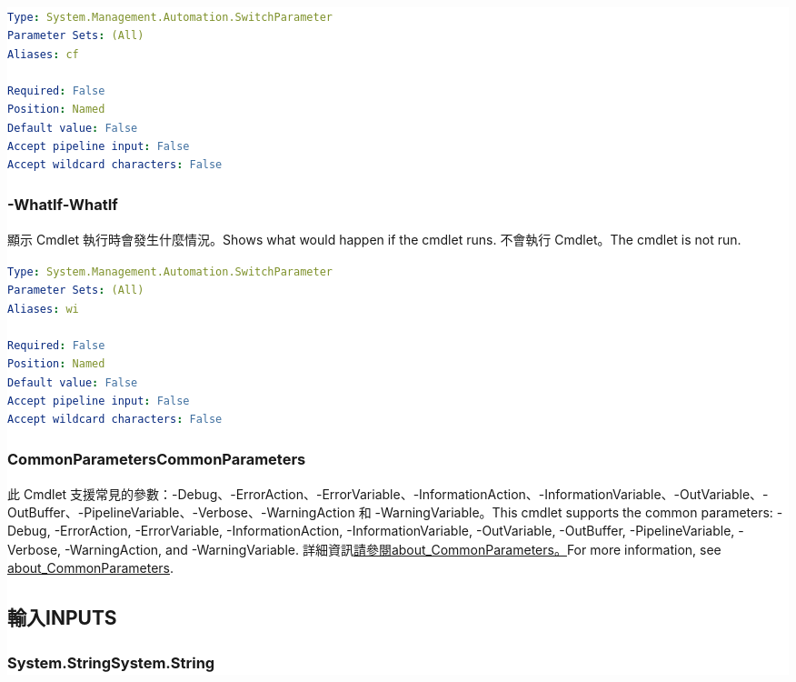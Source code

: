 ```yaml
Type: System.Management.Automation.SwitchParameter
Parameter Sets: (All)
Aliases: cf

Required: False
Position: Named
Default value: False
Accept pipeline input: False
Accept wildcard characters: False
```

### <span data-ttu-id="64992-222">-WhatIf</span><span class="sxs-lookup"><span data-stu-id="64992-222">-WhatIf</span></span>
<span data-ttu-id="64992-223">顯示 Cmdlet 執行時會發生什麼情況。</span><span class="sxs-lookup"><span data-stu-id="64992-223">Shows what would happen if the cmdlet runs.</span></span>
<span data-ttu-id="64992-224">不會執行 Cmdlet。</span><span class="sxs-lookup"><span data-stu-id="64992-224">The cmdlet is not run.</span></span>

```yaml
Type: System.Management.Automation.SwitchParameter
Parameter Sets: (All)
Aliases: wi

Required: False
Position: Named
Default value: False
Accept pipeline input: False
Accept wildcard characters: False
```

### <span data-ttu-id="64992-225">CommonParameters</span><span class="sxs-lookup"><span data-stu-id="64992-225">CommonParameters</span></span>
<span data-ttu-id="64992-226">此 Cmdlet 支援常見的參數：-Debug、-ErrorAction、-ErrorVariable、-InformationAction、-InformationVariable、-OutVariable、-OutBuffer、-PipelineVariable、-Verbose、-WarningAction 和 -WarningVariable。</span><span class="sxs-lookup"><span data-stu-id="64992-226">This cmdlet supports the common parameters: -Debug, -ErrorAction, -ErrorVariable, -InformationAction, -InformationVariable, -OutVariable, -OutBuffer, -PipelineVariable, -Verbose, -WarningAction, and -WarningVariable.</span></span> <span data-ttu-id="64992-227">詳細資訊[請參閱about_CommonParameters。](http://go.microsoft.com/fwlink/?LinkID=113216)</span><span class="sxs-lookup"><span data-stu-id="64992-227">For more information, see [about_CommonParameters](http://go.microsoft.com/fwlink/?LinkID=113216).</span></span>

## <span data-ttu-id="64992-228">輸入</span><span class="sxs-lookup"><span data-stu-id="64992-228">INPUTS</span></span>

### <span data-ttu-id="64992-229">System.String</span><span class="sxs-lookup"><span data-stu-id="64992-229">System.String</span></span>
